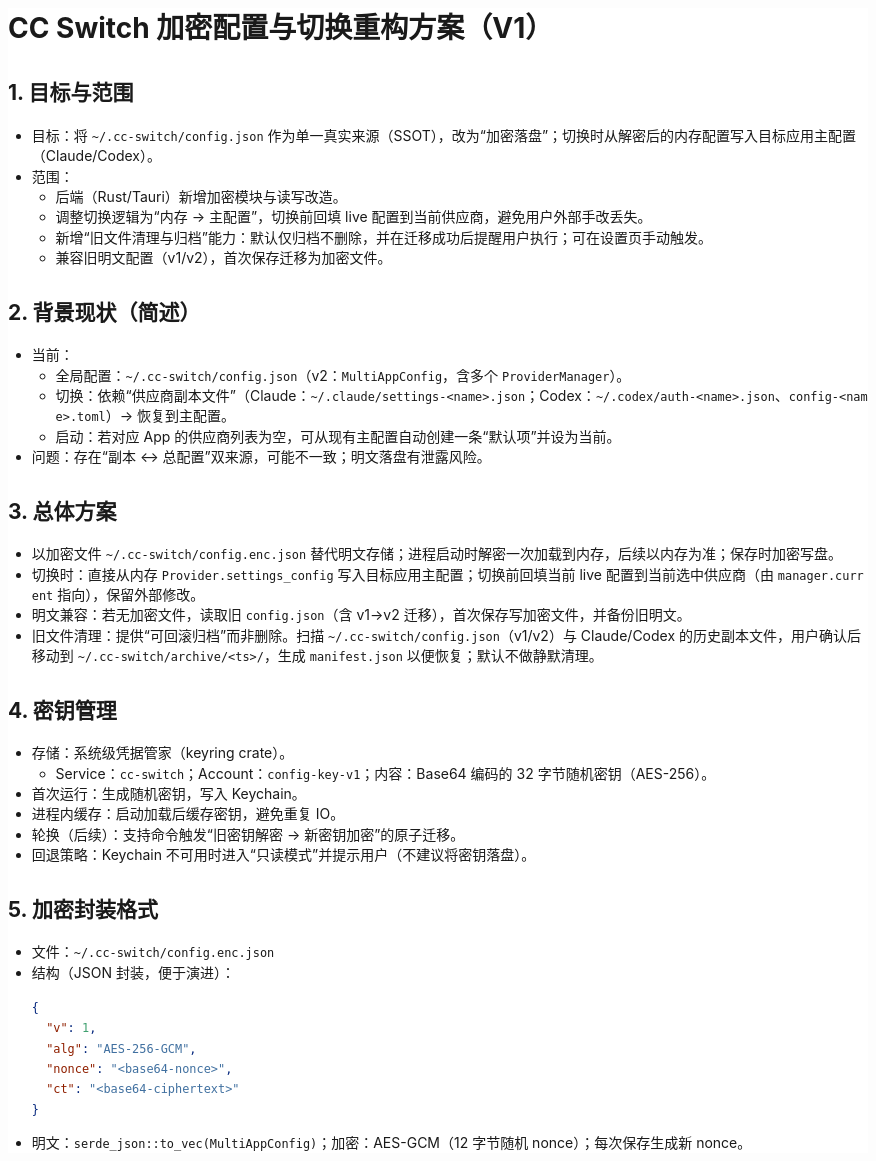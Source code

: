# CC Switch 加密配置与切换重构方案（V1）

## 1. 目标与范围

- 目标：将 `~/.cc-switch/config.json` 作为单一真实来源（SSOT），改为“加密落盘”；切换时从解密后的内存配置写入目标应用主配置（Claude/Codex）。
- 范围：
  - 后端（Rust/Tauri）新增加密模块与读写改造。
  - 调整切换逻辑为“内存 → 主配置”，切换前回填 live 配置到当前供应商，避免用户外部手改丢失。
  - 新增“旧文件清理与归档”能力：默认仅归档不删除，并在迁移成功后提醒用户执行；可在设置页手动触发。
  - 兼容旧明文配置（v1/v2），首次保存迁移为加密文件。

## 2. 背景现状（简述）

- 当前：
  - 全局配置：`~/.cc-switch/config.json`（v2：`MultiAppConfig`，含多个 `ProviderManager`）。
  - 切换：依赖“供应商副本文件”（Claude：`~/.claude/settings-<name>.json`；Codex：`~/.codex/auth-<name>.json`、`config-<name>.toml`）→ 恢复到主配置。
  - 启动：若对应 App 的供应商列表为空，可从现有主配置自动创建一条“默认项”并设为当前。
- 问题：存在“副本 ↔ 总配置”双来源，可能不一致；明文落盘有泄露风险。

## 3. 总体方案

- 以加密文件 `~/.cc-switch/config.enc.json` 替代明文存储；进程启动时解密一次加载到内存，后续以内存为准；保存时加密写盘。
- 切换时：直接从内存 `Provider.settings_config` 写入目标应用主配置；切换前回填当前 live 配置到当前选中供应商（由 `manager.current` 指向），保留外部修改。
- 明文兼容：若无加密文件，读取旧 `config.json`（含 v1→v2 迁移），首次保存写加密文件，并备份旧明文。
- 旧文件清理：提供“可回滚归档”而非删除。扫描 `~/.cc-switch/config.json`（v1/v2）与 Claude/Codex 的历史副本文件，用户确认后移动到 `~/.cc-switch/archive/<ts>/`，生成 `manifest.json` 以便恢复；默认不做静默清理。

## 4. 密钥管理

- 存储：系统级凭据管家（keyring crate）。
  - Service：`cc-switch`；Account：`config-key-v1`；内容：Base64 编码的 32 字节随机密钥（AES-256）。
- 首次运行：生成随机密钥，写入 Keychain。
- 进程内缓存：启动加载后缓存密钥，避免重复 IO。
- 轮换（后续）：支持命令触发“旧密钥解密 → 新密钥加密”的原子迁移。
- 回退策略：Keychain 不可用时进入“只读模式”并提示用户（不建议将密钥落盘）。

## 5. 加密封装格式

- 文件：`~/.cc-switch/config.enc.json`
- 结构（JSON 封装，便于演进）：
  ```json
  {
    "v": 1,
    "alg": "AES-256-GCM",
    "nonce": "<base64-nonce>",
    "ct": "<base64-ciphertext>"
  }
  ```
- 明文：`serde_json::to_vec(MultiAppConfig)`；加密：AES-GCM（12 字节随机 nonce）；每次保存生成新 nonce。
